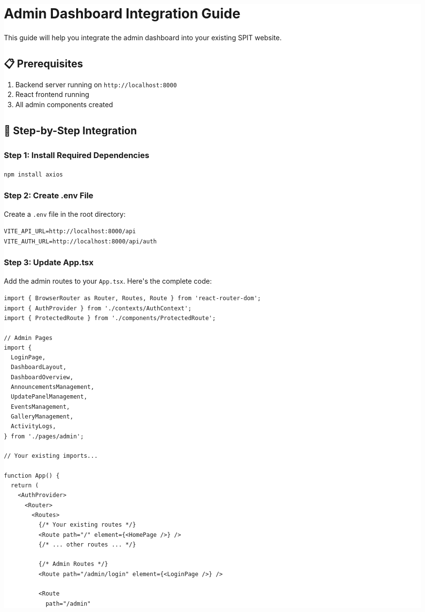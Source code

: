 # Admin Dashboard Integration Guide

This guide will help you integrate the admin dashboard into your existing SPIT website.

## 📋 Prerequisites

1. Backend server running on `http://localhost:8000`
2. React frontend running
3. All admin components created

## 🚀 Step-by-Step Integration

### Step 1: Install Required Dependencies

```bash
npm install axios
```

### Step 2: Create .env File

Create a `.env` file in the root directory:

```env
VITE_API_URL=http://localhost:8000/api
VITE_AUTH_URL=http://localhost:8000/api/auth
```

### Step 3: Update App.tsx

Add the admin routes to your `App.tsx`. Here's the complete code:

```tsx
import { BrowserRouter as Router, Routes, Route } from 'react-router-dom';
import { AuthProvider } from './contexts/AuthContext';
import { ProtectedRoute } from './components/ProtectedRoute';

// Admin Pages
import {
  LoginPage,
  DashboardLayout,
  DashboardOverview,
  AnnouncementsManagement,
  UpdatePanelManagement,
  EventsManagement,
  GalleryManagement,
  ActivityLogs,
} from './pages/admin';

// Your existing imports...

function App() {
  return (
    <AuthProvider>
      <Router>
        <Routes>
          {/* Your existing routes */}
          <Route path="/" element={<HomePage />} />
          {/* ... other routes ... */}

          {/* Admin Routes */}
          <Route path="/admin/login" element={<LoginPage />} />
          
          <Route
            path="/admin"
```